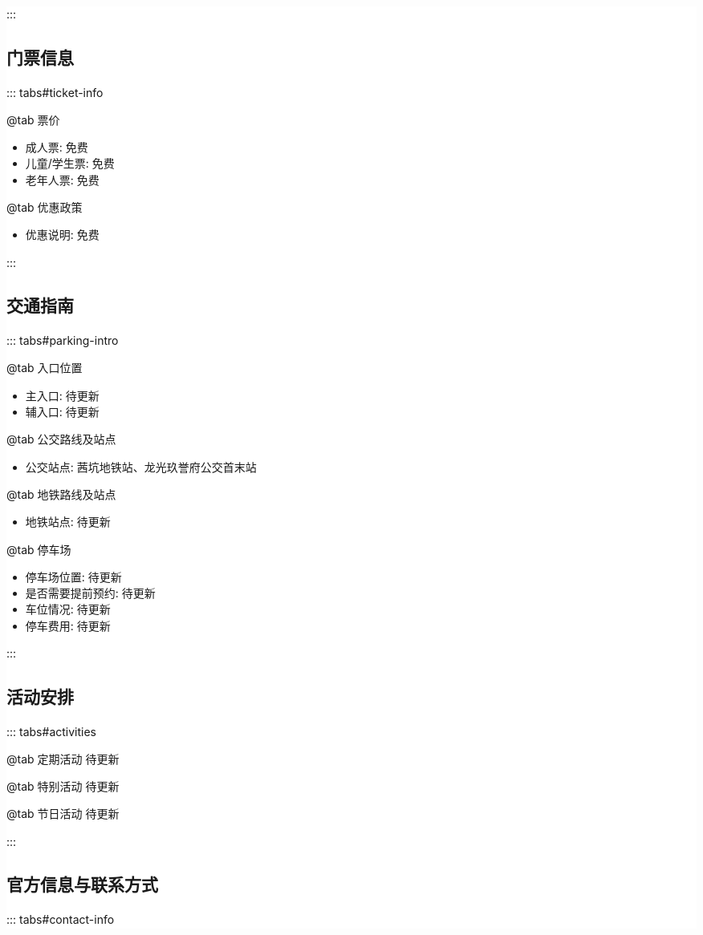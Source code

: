 :::

## 门票信息

::: tabs#ticket-info

@tab 票价
- 成人票: 免费
- 儿童/学生票: 免费
- 老年人票: 免费

@tab 优惠政策
- 优惠说明: 免费

:::

## 交通指南

::: tabs#parking-intro

@tab 入口位置
- 主入口: 待更新
- 辅入口: 待更新

@tab 公交路线及站点
- 公交站点: 茜坑地铁站、龙光玖誉府公交首末站

@tab 地铁路线及站点
- 地铁站点: 待更新

@tab 停车场
- 停车场位置: 待更新
- 是否需要提前预约: 待更新
- 车位情况: 待更新
- 停车费用: 待更新

:::

## 活动安排

::: tabs#activities

@tab 定期活动
待更新

@tab 特别活动
待更新

@tab 节日活动
待更新

:::

## 官方信息与联系方式

::: tabs#contact-info
